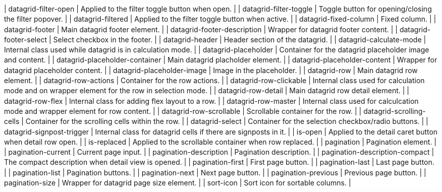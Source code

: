 | datagrid-filter-open             | Applied to the filter toggle button when open.                                                 |
| datagrid-filter-toggle           | Toggle button for opening/closing the filter popover.                                          |
| datagrid-filtered                | Applied to the filter toggle button when active.                                               |
| datagrid-fixed-column            | Fixed column.                                                                                  |
| datagrid-footer                  | Main datagrid footer element.                                                                  |
| datagrid-footer-description      | Wrapper for datagrid footer content.                                                           |
| datagrid-footer-select           | Select checkbox in the footer.                                                                 |
| datagrid-header                  | Header section of the datagrid.                                                                |
| datagrid-calculate-mode          | Internal class used while datagrid is in calculation mode.                                     |
| datagrid-placeholder             | Container for the datagrid placeholder image and content.                                      |
| datagrid-placeholder-container   | Main datagrid placholder element.                                                              |
| datagrid-placeholder-content     | Wrapper for datagrid placeholder content.                                                      |
| datagrid-placeholder-image       | Image in the placeholder.                                                                      |
| datagrid-row                     | Main datagrid row element.                                                                     |
| datagrid-row-actions             | Container for the row actions.                                                                 |
| datagrid-row-clickable           | Internal class used for calculation mode and on wrapper element for the row in selection mode. |
| datagrid-row-detail              | Main datagrid row detail element.                                                              |
| datagrid-row-flex                | Internal class for adding flex layout to a row.                                                |
| datagrid-row-master              | Internal class used for calculcation mode and wrapper element for row content.                 |
| datagrid-row-scrollable          | Scrollable container for the row.                                                              |
| datagrid-scrolling-cells         | Container for the scrolling cells within the row.                                              |
| datagrid-select                  | Container for the selection checkbox/radio buttons.                                            |
| datagrid-signpost-trigger        | Internal class for datagrid cells if there are signposts in it.                                |
| is-open                          | Applied to the detail caret button when detail row open.                                       |
| is-replaced                      | Applied to the scrollable container when row replaced.                                         |
| pagination                       | Pagination element.                                                                            |
| pagination-current               | Current page input.                                                                            |
| pagination-description           | Pagination description.                                                                        |
| pagination-description-compact   | The compact description when detail view is opened.                                            |
| pagination-first                 | First page button.                                                                             |
| pagination-last                  | Last page button.                                                                              |
| pagination-list                  | Pagination buttons.                                                                            |
| pagination-next                  | Next page button.                                                                              |
| pagination-previous              | Previous page button.                                                                          |
| pagination-size                  | Wrapper for datagrid page size element.                                                        |
| sort-icon                        | Sort icon for sortable columns.                                                                |
